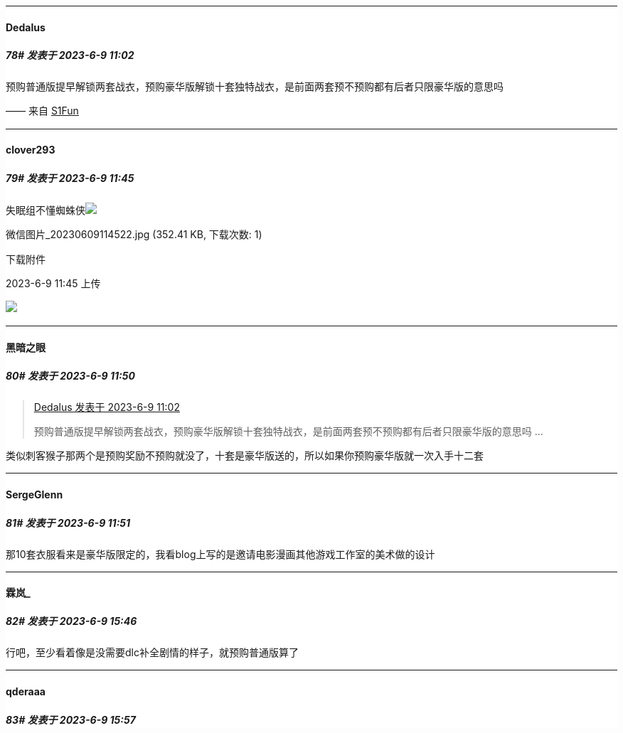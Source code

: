 *****

####  Dedalus  
##### 78#       发表于 2023-6-9 11:02

预购普通版提早解锁两套战衣，预购豪华版解锁十套独特战衣，是前面两套预不预购都有后者只限豪华版的意思吗

—— 来自 [S1Fun](https://s1fun.koalcat.com)

*****

####  clover293  
##### 79#       发表于 2023-6-9 11:45

失眠组不懂蜘蛛侠<img src="https://static.saraba1st.com/image/smiley/face2017/067.png" referrerpolicy="no-referrer">

微信图片_20230609114522.jpg
(352.41 KB, 下载次数: 1)

下载附件

2023-6-9 11:45 上传

<img src="https://img.saraba1st.com/forum/202306/09/114536f9hxtioixwi9stf7.jpg" referrerpolicy="no-referrer">

*****

####  黑暗之眼  
##### 80#       发表于 2023-6-9 11:50

<blockquote><a href="httphttps://bbs.saraba1st.com/2b/forum.php?mod=redirect&amp;goto=findpost&amp;pid=61197997&amp;ptid=2025551" target="_blank">Dedalus 发表于 2023-6-9 11:02</a>

预购普通版提早解锁两套战衣，预购豪华版解锁十套独特战衣，是前面两套预不预购都有后者只限豪华版的意思吗 ...</blockquote>
类似刺客猴子那两个是预购奖励不预购就没了，十套是豪华版送的，所以如果你预购豪华版就一次入手十二套


*****

####  SergeGlenn  
##### 81#       发表于 2023-6-9 11:51

那10套衣服看来是豪华版限定的，我看blog上写的是邀请电影漫画其他游戏工作室的美术做的设计

*****

####  霖岚_  
##### 82#       发表于 2023-6-9 15:46

行吧，至少看着像是没需要dlc补全剧情的样子，就预购普通版算了

*****

####  qderaaa  
##### 83#       发表于 2023-6-9 15:57
